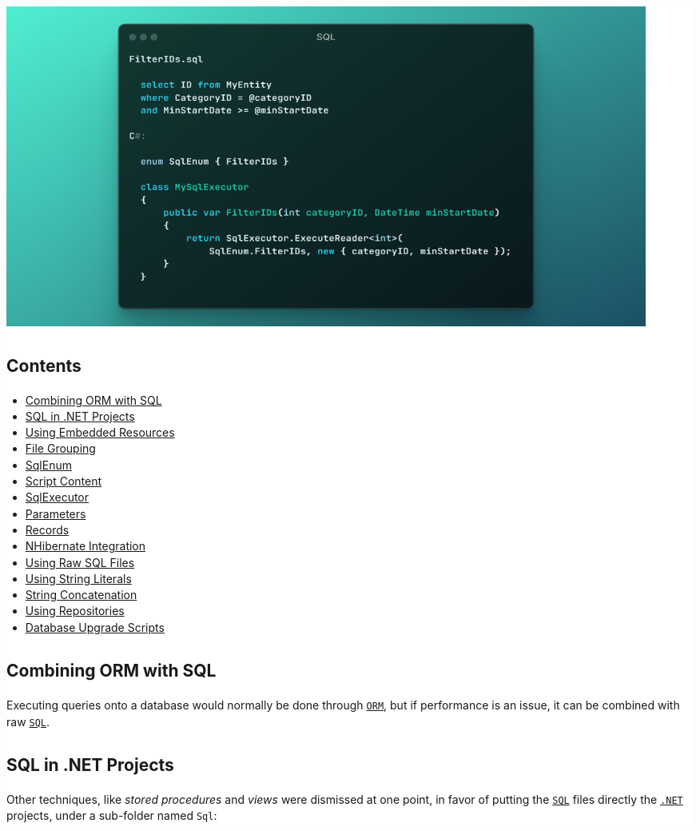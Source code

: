 <img src="../images/sql-code.png" width="800" />

<h2>Contents</h2>

- [Combining ORM with SQL](#combining-orm-with-sql)
- [SQL in .NET Projects](#sql-in-net-projects)
- [Using Embedded Resources](#using-embedded-resources)
- [File Grouping](#file-grouping)
- [SqlEnum](#sqlenum)
- [Script Content](#script-content)
- [SqlExecutor](#sqlexecutor)
- [Parameters](#parameters)
- [Records](#records)
- [NHibernate Integration](#nhibernate-integration)
- [Using Raw SQL Files](#using-raw-sql-files)
- [Using String Literals](#using-string-literals)
- [String Concatenation](#string-concatenation)
- [Using Repositories](#using-repositories)
- [Database Upgrade Scripts](#database-upgrade-scripts)

Combining ORM with SQL
----------------------

Executing queries onto a database would normally be done through [`ORM`](orm.md#-orm), but if performance is an issue, it can be combined with raw [`SQL`](https://learn.microsoft.com/en-us/training/paths/get-started-querying-with-transact-sql).


SQL in .NET Projects
--------------------

Other techniques, like *stored procedures* and *views* were dismissed at one point, in favor of putting the [`SQL`](https://learn.microsoft.com/en-us/training/paths/get-started-querying-with-transact-sql) files directly the [`.NET`](table.md#dotnet) projects, under a sub-folder named `Sql`:
